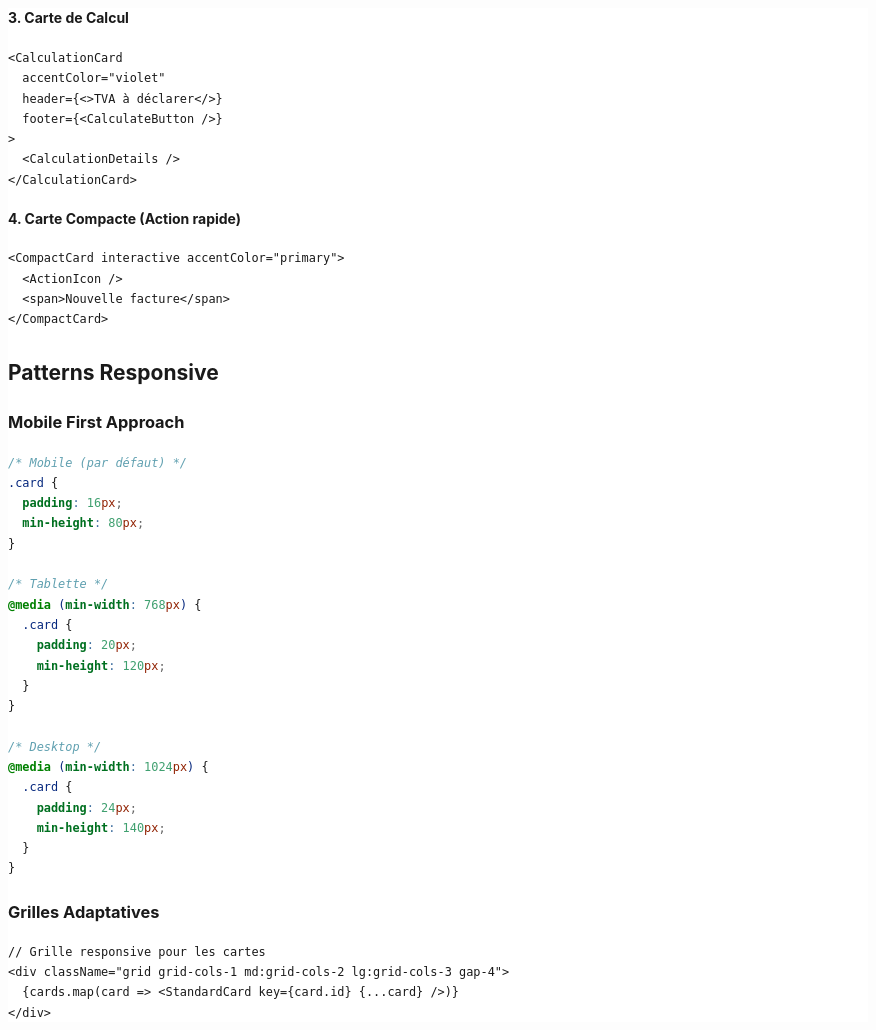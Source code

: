 #### 3. Carte de Calcul

```tsx
<CalculationCard
  accentColor="violet"
  header={<>TVA à déclarer</>}
  footer={<CalculateButton />}
>
  <CalculationDetails />
</CalculationCard>
```

#### 4. Carte Compacte (Action rapide)

```tsx
<CompactCard interactive accentColor="primary">
  <ActionIcon />
  <span>Nouvelle facture</span>
</CompactCard>
```

## Patterns Responsive

### Mobile First Approach

```css
/* Mobile (par défaut) */
.card { 
  padding: 16px;
  min-height: 80px;
}

/* Tablette */
@media (min-width: 768px) {
  .card { 
    padding: 20px;
    min-height: 120px;
  }
}

/* Desktop */
@media (min-width: 1024px) {
  .card { 
    padding: 24px;
    min-height: 140px;
  }
}
```

### Grilles Adaptatives

```tsx
// Grille responsive pour les cartes
<div className="grid grid-cols-1 md:grid-cols-2 lg:grid-cols-3 gap-4">
  {cards.map(card => <StandardCard key={card.id} {...card} />)}
</div>
```
